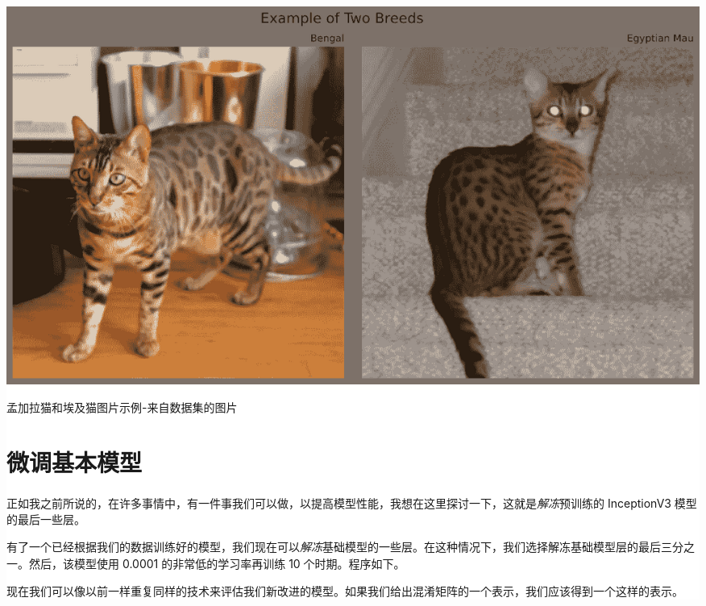 ![](img/53f35fe5e45d49171a679ff16c6406ea.png)

孟加拉猫和埃及猫图片示例-来自数据集的图片

# 微调基本模型

正如我之前所说的，在许多事情中，有一件事我们可以做，以提高模型性能，我想在这里探讨一下，这就是*解冻*预训练的 InceptionV3 模型的最后一些层。

有了一个已经根据我们的数据训练好的模型，我们现在可以*解冻*基础模型的一些层。在这种情况下，我们选择解冻基础模型层的最后三分之一。然后，该模型使用 0.0001 的非常低的学习率再训练 10 个时期。程序如下。

现在我们可以像以前一样重复同样的技术来评估我们新改进的模型。如果我们给出混淆矩阵的一个表示，我们应该得到一个这样的表示。
